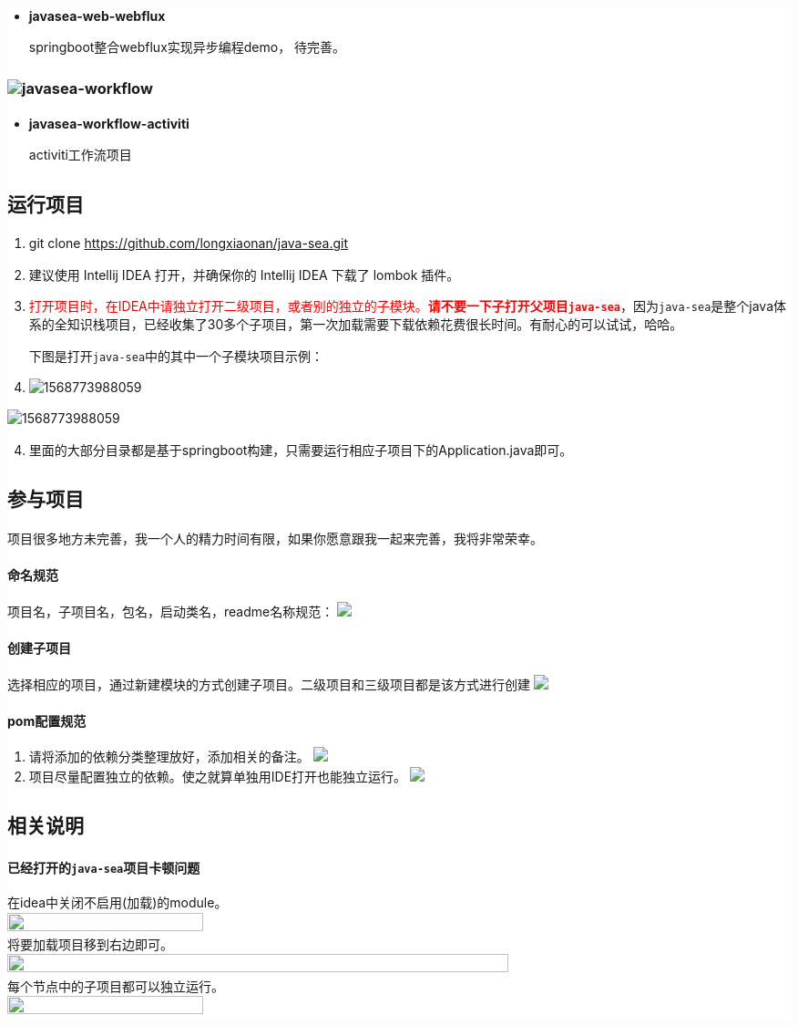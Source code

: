 * **javasea-web-webflux**

  springboot整合webflux实现异步编程demo， 待完善。

### ![](https://game.gtimg.cn/images/yxzj/img201606/heroimg/191/191.jpg)javasea-workflow

* **javasea-workflow-activiti**

  activiti工作流项目



## 运行项目

1. git clone https://github.com/longxiaonan/java-sea.git

2. 建议使用 Intellij IDEA 打开，并确保你的 Intellij IDEA 下载了 lombok 插件。

3. <font color=red>打开项目时，在IDEA中请独立打开二级项目，或者别的独立的子模块。**请不要一下子打开父项目`java-sea`**</font>，因为`java-sea`是整个java体系的全知识栈项目，已经收集了30多个子项目，第一次加载需要下载依赖花费很长时间。有耐心的可以试试，哈哈。

   下图是打开`java-sea`中的其中一个子模块项目示例：

4. ![1568773988059](images/1568773988059.png)

![1568773988059](images/1568773988059.png)

4. 里面的大部分目录都是基于springboot构建，只需要运行相应子项目下的Application.java即可。

## 参与项目

项目很多地方未完善，我一个人的精力时间有限，如果你愿意跟我一起来完善，我将非常荣幸。

#### 命名规范
项目名，子项目名，包名，启动类名，readme名称规范：
![](images/2019-06-12-11-01-39.png)

#### 创建子项目
选择相应的项目，通过新建模块的方式创建子项目。二级项目和三级项目都是该方式进行创建
![](images/2019-06-12-11-11-29.png)
#### pom配置规范
1. 请将添加的依赖分类整理放好，添加相关的备注。
![](images/2019-06-12-11-10-39.png)
2. 项目尽量配置独立的依赖。使之就算单独用IDE打开也能独立运行。
![](images/2019-06-12-11-15-48.png)

## 相关说明

#### 已经打开的`java-sea`项目卡顿问题

在idea中关闭不启用(加载)的module。<br/>
<img src="images/2019-06-15-22-22-51.png" width = 50% height = 50% /><br/>
将要加载项目移到右边即可。<br/>
<img src="images/2019-06-15-22-28-29.png" width = 80% height = 80% /><br/>
每个节点中的子项目都可以独立运行。<br/>
<img src="images/2019-06-15-22-28-57.png" width = 50% height = 50% /><br/>
